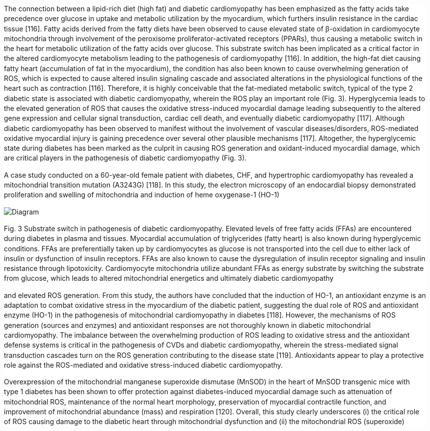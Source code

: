 The connection between a lipid-rich diet (high fat) and diabetic cardiomyopathy has been emphasized as the fatty acids take precedence over glucose in uptake and metabolic utilization by the myocardium, which furthers insulin resistance in the cardiac tissue [116]. Fatty acids derived from the fatty diets have been observed to cause elevated state of β-oxidation in cardiomyocyte mitochondria through involvement of the peroxisome proliferator-activated receptors (PPARs), thus causing a metabolic switch in the heart for metabolic utilization of the fatty acids over glucose. This substrate switch has been implicated as a critical factor in the altered cardiomyocyte metabolism leading to the pathogenesis of cardiomyopathy [116]. In addition, the high-fat diet causing fatty heart (accumulation of fat in the myocardium), the condition has also been known to cause overwhelming generation of ROS, which is expected to cause altered insulin signaling cascade and associated alterations in the physiological functions of the heart such as contraction [116]. Therefore, it is highly conceivable that the fat-mediated metabolic switch, typical of the type 2 diabetic state is associated with diabetic cardiomyopathy, wherein the ROS play an important role (Fig. 3). Hyperglycemia leads to the elevated generation of ROS that causes the oxidative stress-induced myocardial damage leading subsequently to the altered gene expression and cellular signal transduction, cardiac cell death, and eventually diabetic cardiomyopathy [117]. Although diabetic cardiomyopathy has been observed to manifest without the involvement of vascular diseases/disorders, ROS-mediated oxidative myocardial injury is gaining precedence over several other plausible mechanisms [117]. Altogether, the hyperglycemic state during diabetes has been marked as the culprit in causing ROS generation and oxidant-induced myocardial damage, which are critical players in the pathogenesis of diabetic cardiomyopathy (Fig. 3).

A case study conducted on a 60-year-old female patient with diabetes, CHF, and hypertrophic cardiomyopathy has revealed a mitochondrial transition mutation (A3243G) [118]. In this study, the electron microscopy of an endocardial biopsy demonstrated proliferation and swelling of mitochondria and induction of heme oxygenase-1 (HO-1)

![Diagram](attachment:diagram.png)

Fig. 3 Substrate switch in pathogenesis of diabetic cardiomyopathy. Elevated levels of free fatty acids (FFAs) are encountered during diabetes in plasma and tissues. Myocardial accumulation of triglycerides (fatty heart) is also known during hyperglycemic conditions. FFAs are preferentially taken up by cardiomyocytes as glucose is not transported into the cell due to either lack of insulin or dysfunction of insulin receptors. FFAs are also known to cause the dysregulation of insulin receptor signaling and insulin resistance through lipotoxicity. Cardiomyocyte mitochondria utilize abundant FFAs as energy substrate by switching the substrate from glucose, which leads to altered mitochondrial energetics and ultimately diabetic cardiomyopathy

and elevated ROS generation. From this study, the authors have concluded that the induction of HO-1, an antioxidant enzyme is an adaptation to combat oxidative stress in the myocardium of the diabetic patient, suggesting the dual role of ROS and antioxidant enzyme (HO-1) in the pathogenesis of mitochondrial cardiomyopathy in diabetes [118]. However, the mechanisms of ROS generation (sources and enzymes) and antioxidant responses are not thoroughly known in diabetic mitochondrial cardiomyopathy. The imbalance between the overwhelming production of ROS leading to oxidative stress and the antioxidant defense systems is critical in the pathogenesis of CVDs and diabetic cardiomyopathy, wherein the stress-mediated signal transduction cascades turn on the ROS generation contributing to the disease state [119]. Antioxidants appear to play a protective role against the ROS-mediated and oxidative stress-induced diabetic cardiomyopathy.

Overexpression of the mitochondrial manganese superoxide dismutase (MnSOD) in the heart of MnSOD transgenic mice with type 1 diabetes has been shown to offer protection against diabetes-induced myocardial damage such as attenuation of mitochondrial ROS, maintenance of the normal heart morphology, preservation of myocardial contractile function, and improvement of mitochondrial abundance (mass) and respiration [120]. Overall, this study clearly underscores (i) the critical role of ROS causing damage to the diabetic heart through mitochondrial dysfunction and (ii) the mitochondrial ROS (superoxide)